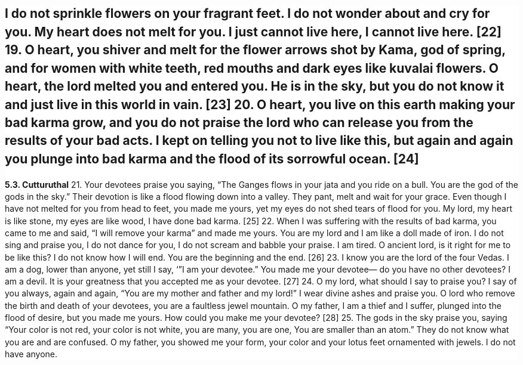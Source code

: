 I do not sprinkle flowers on your fragrant feet.
I do not wonder about and cry for you.
My heart does not melt for you.
I just cannot live here, I cannot live here. [22]
19. O heart, you shiver and melt
for the flower arrows shot by Kama, god of spring,
and for women with white teeth, red mouths
and dark eyes like kuvalai flowers.
O heart, the lord melted you and entered you.
He is in the sky, but you do not know it
and just live in this world in vain. [23]
20. O heart, you live on this earth making your bad karma grow,
and you do not praise the lord
who can release you from the results of your bad acts.
I kept on telling you not to live like this,
but again and again you plunge into bad karma
and the flood of its sorrowful ocean. [24]
--------------
**5.3. Cutturuthal**
21. Your devotees praise you saying,
“The Ganges flows in your jata and you ride on a bull.
You are the god of the gods in the sky.”
Their devotion is like a flood flowing down into a valley.
They pant, melt and wait for your grace.
Even though I have not melted for you from head to feet,
you made me yours,
yet my eyes do not shed tears of flood for you.
My lord, my heart is like stone, my eyes are like wood,
I have done bad karma. [25]
22. When I was suffering with the results of bad karma,
you came to me and said, “I will remove your karma”
and made me yours.
You are my lord and I am like a doll made of iron.
I do not sing and praise you, I do not dance for you,
I do not scream and babble your praise. I am tired.
O ancient lord, is it right for me to be like this?
I do not know how I will end.
You are the beginning and the end. [26]
23. I know you are the lord of the four Vedas.
I am a dog, lower than anyone,
yet still I say, ‘”I am your devotee.”
You made me your devotee—
do you have no other devotees?
I am a devil.
It is your greatness that you accepted me as your devotee. [27]
24. O my lord, what should I say to praise you?
I say of you always, again and again,
“You are my mother and father and my lord!”
I wear divine ashes and praise you.
O lord who remove the birth and death of your devotees,
you are a faultless jewel mountain.
O my father, I am a thief and I suffer, plunged into the flood of desire,
but you made me yours.
How could you make me your devotee? [28]
25. The gods in the sky praise you, saying
“Your color is not red,
your color is not white,
you are many, you are one,
You are smaller than an atom.”
They do not know what you are and are confused.
O my father, you showed me your form,
your color and your lotus feet ornamented with jewels.
I do not have anyone.